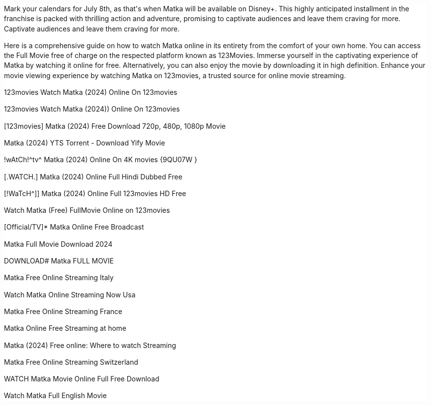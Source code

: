 
Mark your calendars for July 8th, as that's when Matka will be available on Disney+. This highly anticipated installment in the franchise is packed with thrilling action and adventure, promising to captivate audiences and leave them craving for more. Captivate audiences and leave them craving for more.


Here is a comprehensive guide on how to watch Matka online in its entirety from the comfort of your own home. You can access the Full Movie free of charge on the respected platform known as 123Movies. Immerse yourself in the captivating experience of Matka by watching it online for free. Alternatively, you can also enjoy the movie by downloading it in high definition. Enhance your movie viewing experience by watching Matka on 123movies, a trusted source for online movie streaming.


123movies Watch Matka (2024) Online On 123movies


123movies Watch Matka (2024)) Online On 123movies


[123movies] Matka (2024) Free Download 720p, 480p, 1080p Movie


Matka (2024) YTS Torrent - Download Yify Movie


!wAtCh!^tv^ Matka (2024) Online On 4K movies {9QU07W }


[.WATCH.] Matka (2024) Online Full Hindi Dubbed Free


[!WaTcH^]] Matka (2024) Online Full 123movies HD Free


Watch Matka (Free) FullMovie Online on 123movies


[Official/TV]* Matka Online Free Broadcast


Matka Full Movie Download 2024

DOWNLOAD# Matka FULL MOVIE


Matka Free Online Streaming Italy


Watch Matka Online Streaming Now Usa


Matka Free Online Streaming France


Matka Online Free Streaming at home


Matka (2024) Free online: Where to watch Streaming


Matka Free Online Streaming Switzerland


WATCH Matka Movie Online Full Free Download


Watch Matka Full English Movie

